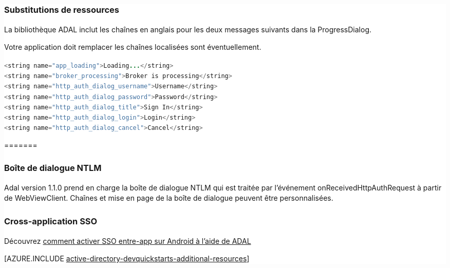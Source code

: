 ### <a name="resource-overrides"></a>Substitutions de ressources

La bibliothèque ADAL inclut les chaînes en anglais pour les deux messages suivants dans la ProgressDialog.

Votre application doit remplacer les chaînes localisées sont éventuellement.

```Java
<string name="app_loading">Loading...</string>
<string name="broker_processing">Broker is processing</string>
<string name="http_auth_dialog_username">Username</string>
<string name="http_auth_dialog_password">Password</string>
<string name="http_auth_dialog_title">Sign In</string>
<string name="http_auth_dialog_login">Login</string>
<string name="http_auth_dialog_cancel">Cancel</string>
```

=======

### <a name="ntlm-dialog"></a>Boîte de dialogue NTLM
Adal version 1.1.0 prend en charge la boîte de dialogue NTLM qui est traitée par l’événement onReceivedHttpAuthRequest à partir de WebViewClient. Chaînes et mise en page de la boîte de dialogue peuvent être personnalisées.

### <a name="cross-app-sso"></a>Cross-application SSO
Découvrez [comment activer SSO entre-app sur Android à l’aide de ADAL](active-directory-sso-android.md)  


[AZURE.INCLUDE [active-directory-devquickstarts-additional-resources](../../includes/active-directory-devquickstarts-additional-resources.md)]

